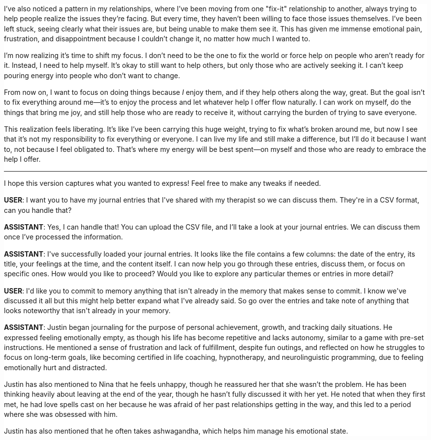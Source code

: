I’ve also noticed a pattern in my relationships, where I’ve been moving from one "fix-it" relationship to another, always trying to help people realize the issues they’re facing. But every time, they haven’t been willing to face those issues themselves. I’ve been left stuck, seeing clearly what their issues are, but being unable to make them see it. This has given me immense emotional pain, frustration, and disappointment because I couldn’t change it, no matter how much I wanted to.

I’m now realizing it’s time to shift my focus. I don’t need to be the one to fix the world or force help on people who aren’t ready for it. Instead, I need to help myself. It’s okay to still want to help others, but only those who are actively seeking it. I can’t keep pouring energy into people who don’t want to change.

From now on, I want to focus on doing things because *I* enjoy them, and if they help others along the way, great. But the goal isn’t to fix everything around me—it’s to enjoy the process and let whatever help I offer flow naturally. I can work on myself, do the things that bring me joy, and still help those who are ready to receive it, without carrying the burden of trying to save everyone.

This realization feels liberating. It’s like I’ve been carrying this huge weight, trying to fix what’s broken around me, but now I see that it’s not my responsibility to fix everything or everyone. I can live my life and still make a difference, but I’ll do it because I want to, not because I feel obligated to. That’s where my energy will be best spent—on myself and those who are ready to embrace the help I offer.

---

I hope this version captures what you wanted to express! Feel free to make any tweaks if needed.

**USER**: I want you to have my journal entries that I've shared with my therapist so we can discuss them. They're in a CSV format, can you handle that?

**ASSISTANT**: Yes, I can handle that! You can upload the CSV file, and I’ll take a look at your journal entries. We can discuss them once I’ve processed the information.

**ASSISTANT**: I've successfully loaded your journal entries. It looks like the file contains a few columns: the date of the entry, its title, your feelings at the time, and the content itself. I can now help you go through these entries, discuss them, or focus on specific ones. How would you like to proceed? Would you like to explore any particular themes or entries in more detail?

**USER**: I'd like you to commit to memory anything that isn't already in the memory that makes sense to commit. I know we've discussed it all but this might help better expand what I've already said. So go over the entries and take note of anything that looks noteworthy that isn't already in your memory.

**ASSISTANT**: Justin began journaling for the purpose of personal achievement, growth, and tracking daily situations. He expressed feeling emotionally empty, as though his life has become repetitive and lacks autonomy, similar to a game with pre-set instructions. He mentioned a sense of frustration and lack of fulfillment, despite fun outings, and reflected on how he struggles to focus on long-term goals, like becoming certified in life coaching, hypnotherapy, and neurolinguistic programming, due to feeling emotionally hurt and distracted.

Justin has also mentioned to Nina that he feels unhappy, though he reassured her that she wasn’t the problem. He has been thinking heavily about leaving at the end of the year, though he hasn’t fully discussed it with her yet. He noted that when they first met, he had love spells cast on her because he was afraid of her past relationships getting in the way, and this led to a period where she was obsessed with him. 

Justin has also mentioned that he often takes ashwagandha, which helps him manage his emotional state.
